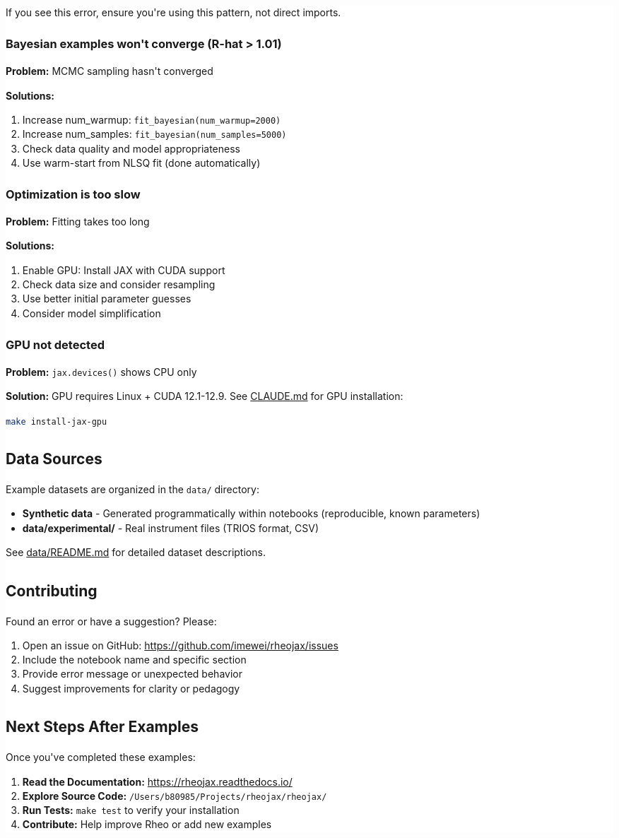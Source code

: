 If you see this error, ensure you're using this pattern, not direct imports.

### Bayesian examples won't converge (R-hat > 1.01)

**Problem:** MCMC sampling hasn't converged

**Solutions:**
1. Increase num_warmup: `fit_bayesian(num_warmup=2000)`
2. Increase num_samples: `fit_bayesian(num_samples=5000)`
3. Check data quality and model appropriateness
4. Use warm-start from NLSQ fit (done automatically)

### Optimization is too slow

**Problem:** Fitting takes too long

**Solutions:**
1. Enable GPU: Install JAX with CUDA support
2. Check data size and consider resampling
3. Use better initial parameter guesses
4. Consider model simplification

### GPU not detected

**Problem:** `jax.devices()` shows CPU only

**Solution:** GPU requires Linux + CUDA 12.1-12.9. See [CLAUDE.md](../CLAUDE.md) for GPU installation:
```bash
make install-jax-gpu
```

## Data Sources

Example datasets are organized in the `data/` directory:
- **Synthetic data** - Generated programmatically within notebooks (reproducible, known parameters)
- **data/experimental/** - Real instrument files (TRIOS format, CSV)

See [data/README.md](data/README.md) for detailed dataset descriptions.

## Contributing

Found an error or have a suggestion? Please:

1. Open an issue on GitHub: https://github.com/imewei/rheojax/issues
2. Include the notebook name and specific section
3. Provide error message or unexpected behavior
4. Suggest improvements for clarity or pedagogy

## Next Steps After Examples

Once you've completed these examples:

1. **Read the Documentation:** https://rheojax.readthedocs.io/
2. **Explore Source Code:** `/Users/b80985/Projects/rheojax/rheojax/`
3. **Run Tests:** `make test` to verify your installation
4. **Contribute:** Help improve Rheo or add new examples
